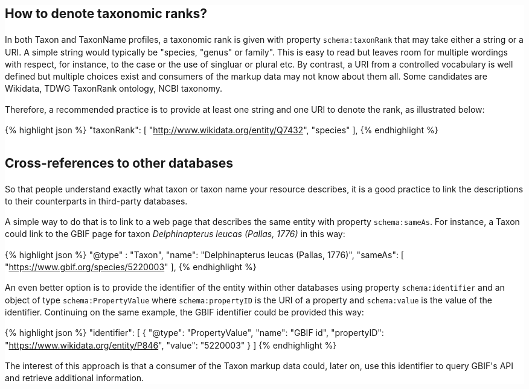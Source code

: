 
## How to denote taxonomic ranks?

In both Taxon and TaxonName profiles, a taxonomic rank is given with property `schema:taxonRank` that may take either a string or a URI.
A simple string would typically be "species, "genus" or family". This is easy to read but leaves room for multiple wordings with respect, for instance, to the case or the use of singluar or plural etc. 
By contrast, a URI from a controlled vocabulary is well defined but multiple choices exist and consumers of the markup data may not know about them all. Some candidates are Wikidata, TDWG TaxonRank ontology, NCBI taxonomy.

Therefore, a recommended practice is to provide at least one string and one URI to denote the rank, as illustrated below:

{% highlight json %}
    "taxonRank": [ "http://www.wikidata.org/entity/Q7432", "species" ],
{% endhighlight %}


## Cross-references to other databases

So that people understand exactly what taxon or taxon name your resource describes, it is a good practice to link the descriptions to their counterparts in third-party databases.

A simple way to do that is to link to a web page that describes the same entity with property `schema:sameAs`.
For instance, a Taxon could link to the GBIF page for taxon _Delphinapterus leucas (Pallas, 1776)_ in this way:

{% highlight json %}
    "@type" : "Taxon",
    "name": "Delphinapterus leucas (Pallas, 1776)",
    "sameAs": [ "https://www.gbif.org/species/5220003" ],
{% endhighlight %}

An even better option is to provide the identifier of the entity within other databases using property `schema:identifier` and an object of type `schema:PropertyValue` where `schema:propertyID` is the URI of a property and `schema:value` is the value of the identifier.
Continuing on the same example, the GBIF identifier could be provided this way:

{% highlight json %}
    "identifier": [
        {   "@type": "PropertyValue",
            "name": "GBIF id",
            "propertyID": "https://www.wikidata.org/entity/P846",
            "value": "5220003"
        }
    ]
{% endhighlight %}

The interest of this approach is that a consumer of the Taxon markup data could, later on, use this identifier to query GBIF's API and retrieve additional information.

